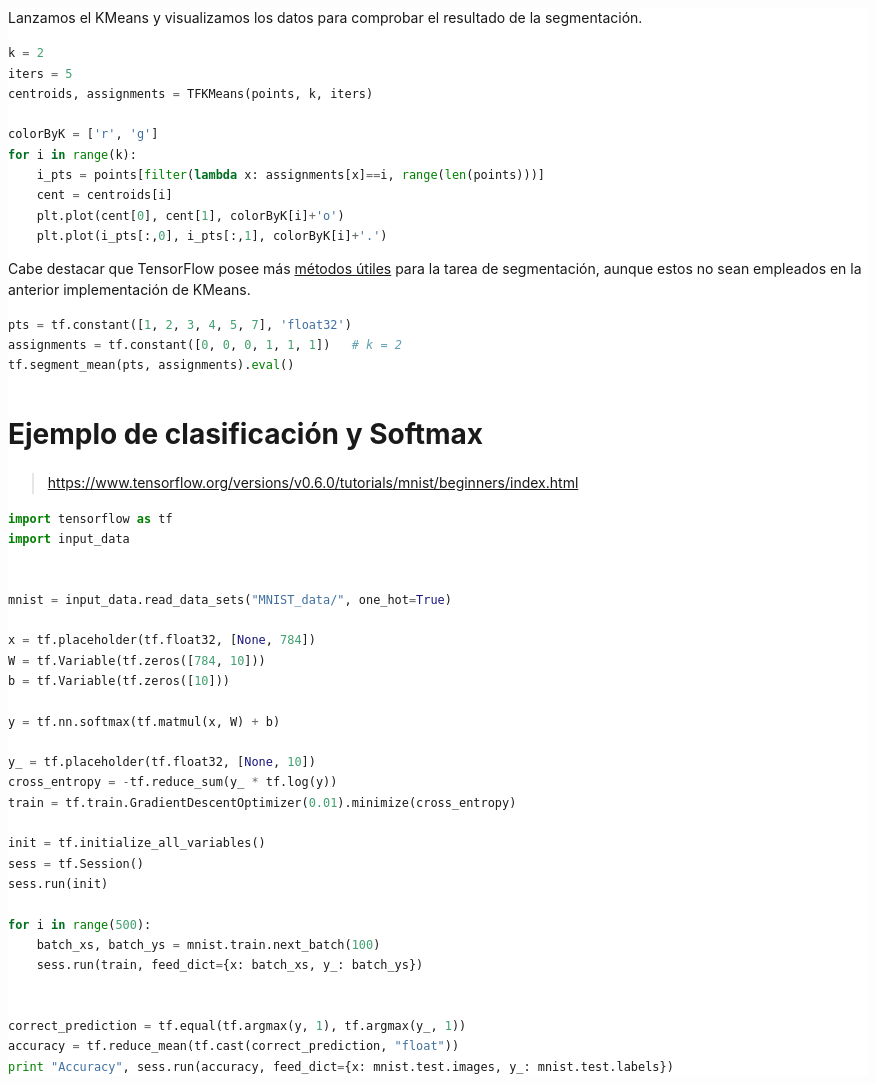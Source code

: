 
Lanzamos el KMeans y visualizamos los datos para comprobar el resultado de la segmentación.
```python
k = 2
iters = 5
centroids, assignments = TFKMeans(points, k, iters)

colorByK = ['r', 'g']
for i in range(k):
	i_pts = points[filter(lambda x: assignments[x]==i, range(len(points)))]
	cent = centroids[i]
	plt.plot(cent[0], cent[1], colorByK[i]+'o')
	plt.plot(i_pts[:,0], i_pts[:,1], colorByK[i]+'.')
```


Cabe destacar que TensorFlow posee más [métodos útiles](https://www.tensorflow.org/versions/v0.6.0/api_docs/python/math_ops.html#segmentation) para la tarea de segmentación, aunque estos no sean empleados en la anterior implementación de KMeans.
```python
pts = tf.constant([1, 2, 3, 4, 5, 7], 'float32')
assignments = tf.constant([0, 0, 0, 1, 1, 1])	# k = 2
tf.segment_mean(pts, assignments).eval()
```


# Ejemplo de clasificación y Softmax

> https://www.tensorflow.org/versions/v0.6.0/tutorials/mnist/beginners/index.html

```python
import tensorflow as tf
import input_data


mnist = input_data.read_data_sets("MNIST_data/", one_hot=True)

x = tf.placeholder(tf.float32, [None, 784])
W = tf.Variable(tf.zeros([784, 10]))
b = tf.Variable(tf.zeros([10]))

y = tf.nn.softmax(tf.matmul(x, W) + b)

y_ = tf.placeholder(tf.float32, [None, 10])
cross_entropy = -tf.reduce_sum(y_ * tf.log(y))
train = tf.train.GradientDescentOptimizer(0.01).minimize(cross_entropy)

init = tf.initialize_all_variables()
sess = tf.Session()
sess.run(init)

for i in range(500):
	batch_xs, batch_ys = mnist.train.next_batch(100)
	sess.run(train, feed_dict={x: batch_xs, y_: batch_ys})


correct_prediction = tf.equal(tf.argmax(y, 1), tf.argmax(y_, 1))
accuracy = tf.reduce_mean(tf.cast(correct_prediction, "float"))
print "Accuracy", sess.run(accuracy, feed_dict={x: mnist.test.images, y_: mnist.test.labels})

```
